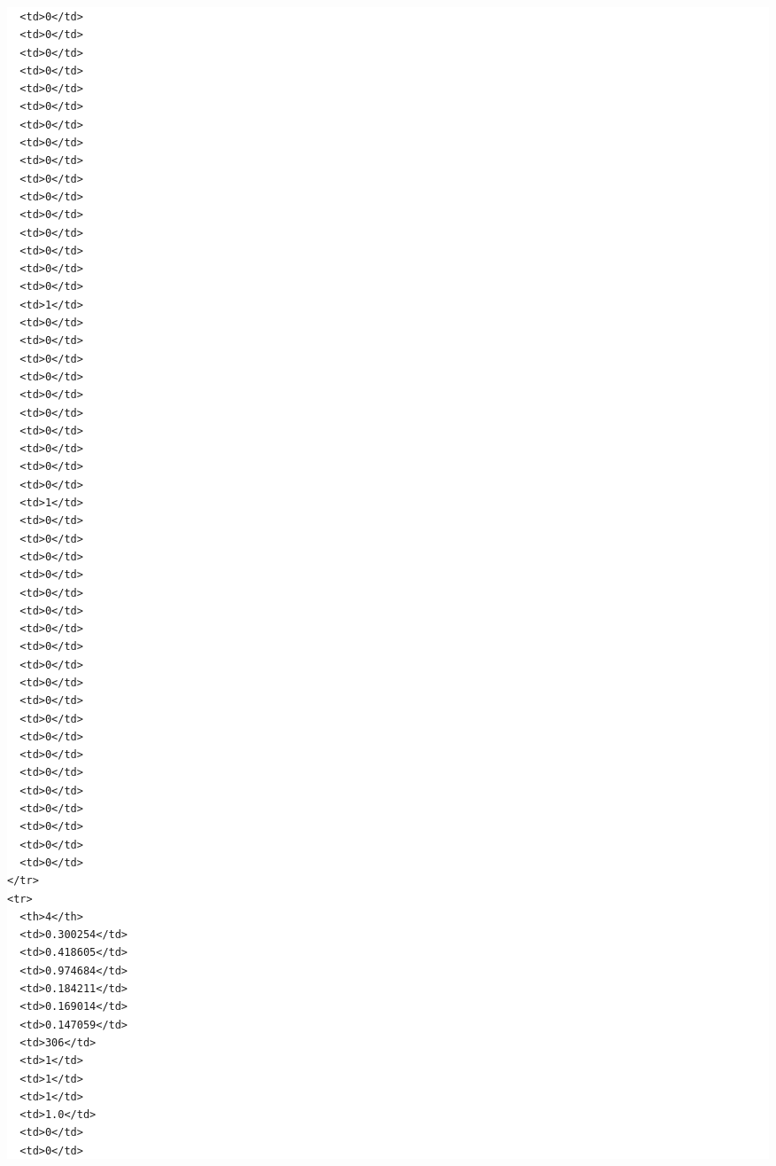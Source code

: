       <td>0</td>
      <td>0</td>
      <td>0</td>
      <td>0</td>
      <td>0</td>
      <td>0</td>
      <td>0</td>
      <td>0</td>
      <td>0</td>
      <td>0</td>
      <td>0</td>
      <td>0</td>
      <td>0</td>
      <td>0</td>
      <td>0</td>
      <td>0</td>
      <td>1</td>
      <td>0</td>
      <td>0</td>
      <td>0</td>
      <td>0</td>
      <td>0</td>
      <td>0</td>
      <td>0</td>
      <td>0</td>
      <td>0</td>
      <td>0</td>
      <td>1</td>
      <td>0</td>
      <td>0</td>
      <td>0</td>
      <td>0</td>
      <td>0</td>
      <td>0</td>
      <td>0</td>
      <td>0</td>
      <td>0</td>
      <td>0</td>
      <td>0</td>
      <td>0</td>
      <td>0</td>
      <td>0</td>
      <td>0</td>
      <td>0</td>
      <td>0</td>
      <td>0</td>
      <td>0</td>
      <td>0</td>
    </tr>
    <tr>
      <th>4</th>
      <td>0.300254</td>
      <td>0.418605</td>
      <td>0.974684</td>
      <td>0.184211</td>
      <td>0.169014</td>
      <td>0.147059</td>
      <td>306</td>
      <td>1</td>
      <td>1</td>
      <td>1</td>
      <td>1.0</td>
      <td>0</td>
      <td>0</td>